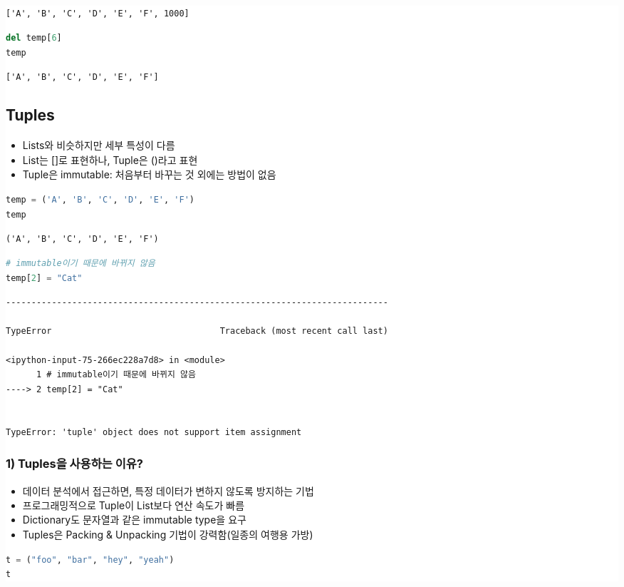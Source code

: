 


    ['A', 'B', 'C', 'D', 'E', 'F', 1000]




```python
del temp[6]
temp
```




    ['A', 'B', 'C', 'D', 'E', 'F']



## Tuples
- Lists와 비슷하지만 세부 특성이 다름
- List는 []로 표현하나, Tuple은 ()라고 표현
- Tuple은 immutable: 처음부터 바꾸는 것 외에는 방법이 없음


```python
temp = ('A', 'B', 'C', 'D', 'E', 'F')
temp
```




    ('A', 'B', 'C', 'D', 'E', 'F')




```python
# immutable이기 때문에 바뀌지 않음
temp[2] = "Cat"
```


    ---------------------------------------------------------------------------

    TypeError                                 Traceback (most recent call last)

    <ipython-input-75-266ec228a7d8> in <module>
          1 # immutable이기 때문에 바뀌지 않음
    ----> 2 temp[2] = "Cat"
    

    TypeError: 'tuple' object does not support item assignment


### 1) Tuples을 사용하는 이유?
- 데이터 분석에서 접근하면, 특정 데이터가 변하지 않도록 방지하는 기법
- 프로그래밍적으로 Tuple이 List보다 연산 속도가 빠름
- Dictionary도 문자열과 같은 immutable type을 요구
- Tuples은 Packing & Unpacking 기법이 강력함(일종의 여행용 가방)


```python
t = ("foo", "bar", "hey", "yeah")
t
```
